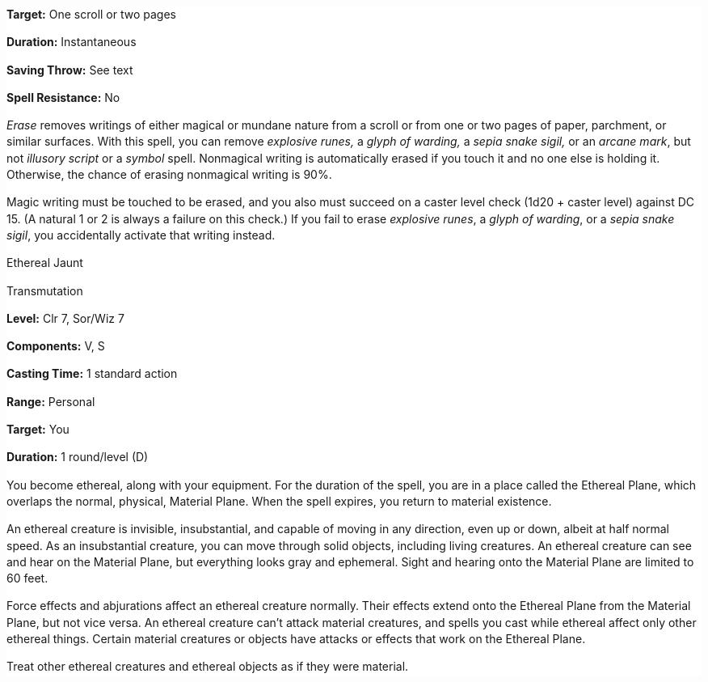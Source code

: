 **Target:** One scroll or two pages

**Duration:** Instantaneous

**Saving Throw:** See text

**Spell Resistance:** No

*Erase* removes writings of either magical or mundane nature from a
scroll or from one or two pages of paper, parchment, or similar
surfaces. With this spell, you can remove *explosive runes,* a *glyph of
warding,* a *sepia snake sigil,* or an *arcane mark*, but not *illusory
script* or a *symbol* spell. Nonmagical writing is automatically erased
if you touch it and no one else is holding it. Otherwise, the chance of
erasing nonmagical writing is 90%.

Magic writing must be touched to be erased, and you also must succeed on
a caster level check (1d20 + caster level) against DC 15. (A natural 1
or 2 is always a failure on this check.) If you fail to erase *explosive
runes*, a *glyph of warding*, or a *sepia snake sigil*, you accidentally
activate that writing instead.

Ethereal Jaunt

Transmutation

**Level:** Clr 7, Sor/Wiz 7

**Components:** V, S

**Casting Time:** 1 standard action

**Range:** Personal

**Target:** You

**Duration:** 1 round/level (D)

You become ethereal, along with your equipment. For the duration of the
spell, you are in a place called the Ethereal Plane, which overlaps the
normal, physical, Material Plane. When the spell expires, you return to
material existence.

An ethereal creature is invisible, insubstantial, and capable of moving
in any direction, even up or down, albeit at half normal speed. As an
insubstantial creature, you can move through solid objects, including
living creatures. An ethereal creature can see and hear on the Material
Plane, but everything looks gray and ephemeral. Sight and hearing onto
the Material Plane are limited to 60 feet.

Force effects and abjurations affect an ethereal creature normally.
Their effects extend onto the Ethereal Plane from the Material Plane,
but not vice versa. An ethereal creature can’t attack material
creatures, and spells you cast while ethereal affect only other ethereal
things. Certain material creatures or objects have attacks or effects
that work on the Ethereal Plane.

Treat other ethereal creatures and ethereal objects as if they were
material.

